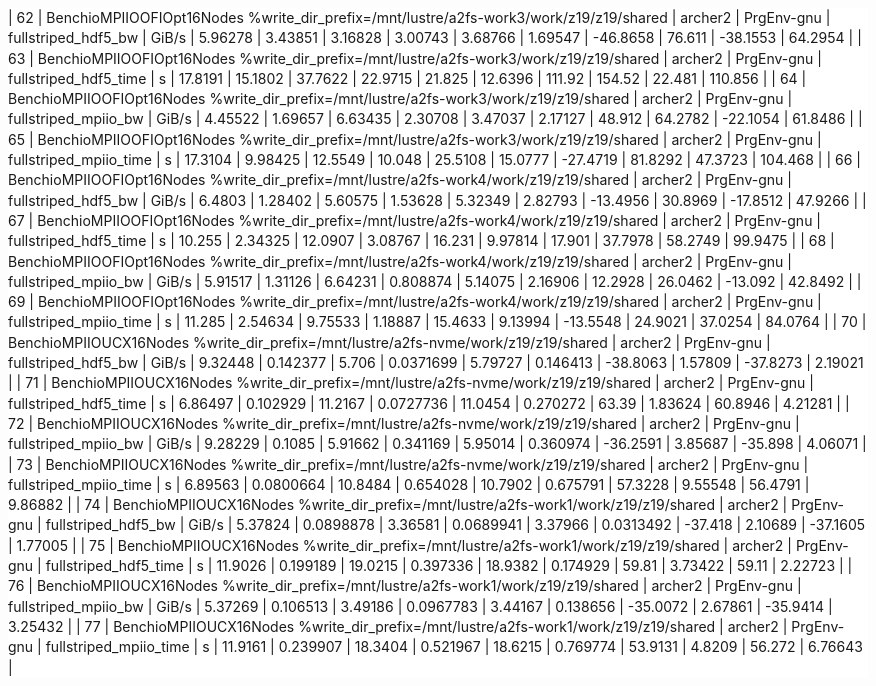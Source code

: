 |  62 | BenchioMPIIOOFIOpt16Nodes %write_dir_prefix=/mnt/lustre/a2fs-work3/work/z19/z19/shared          | archer2  | PrgEnv-gnu  | fullstriped_hdf5_bw     | GiB/s    |      5.96278     |    3.43851    |      3.16828     |   3.00743     |      3.68766     |    1.69547     |        -46.8658     |         76.611      |        -38.1553     |         64.2954     |
|  63 | BenchioMPIIOOFIOpt16Nodes %write_dir_prefix=/mnt/lustre/a2fs-work3/work/z19/z19/shared          | archer2  | PrgEnv-gnu  | fullstriped_hdf5_time   | s        |     17.8191      |   15.1802     |     37.7622      |  22.9715      |     21.825       |   12.6396      |        111.92       |        154.52       |         22.481      |        110.856      |
|  64 | BenchioMPIIOOFIOpt16Nodes %write_dir_prefix=/mnt/lustre/a2fs-work3/work/z19/z19/shared          | archer2  | PrgEnv-gnu  | fullstriped_mpiio_bw    | GiB/s    |      4.45522     |    1.69657    |      6.63435     |   2.30708     |      3.47037     |    2.17127     |         48.912      |         64.2782     |        -22.1054     |         61.8486     |
|  65 | BenchioMPIIOOFIOpt16Nodes %write_dir_prefix=/mnt/lustre/a2fs-work3/work/z19/z19/shared          | archer2  | PrgEnv-gnu  | fullstriped_mpiio_time  | s        |     17.3104      |    9.98425    |     12.5549      |  10.048       |     25.5108      |   15.0777      |        -27.4719     |         81.8292     |         47.3723     |        104.468      |
|  66 | BenchioMPIIOOFIOpt16Nodes %write_dir_prefix=/mnt/lustre/a2fs-work4/work/z19/z19/shared          | archer2  | PrgEnv-gnu  | fullstriped_hdf5_bw     | GiB/s    |      6.4803      |    1.28402    |      5.60575     |   1.53628     |      5.32349     |    2.82793     |        -13.4956     |         30.8969     |        -17.8512     |         47.9266     |
|  67 | BenchioMPIIOOFIOpt16Nodes %write_dir_prefix=/mnt/lustre/a2fs-work4/work/z19/z19/shared          | archer2  | PrgEnv-gnu  | fullstriped_hdf5_time   | s        |     10.255       |    2.34325    |     12.0907      |   3.08767     |     16.231       |    9.97814     |         17.901      |         37.7978     |         58.2749     |         99.9475     |
|  68 | BenchioMPIIOOFIOpt16Nodes %write_dir_prefix=/mnt/lustre/a2fs-work4/work/z19/z19/shared          | archer2  | PrgEnv-gnu  | fullstriped_mpiio_bw    | GiB/s    |      5.91517     |    1.31126    |      6.64231     |   0.808874    |      5.14075     |    2.16906     |         12.2928     |         26.0462     |        -13.092      |         42.8492     |
|  69 | BenchioMPIIOOFIOpt16Nodes %write_dir_prefix=/mnt/lustre/a2fs-work4/work/z19/z19/shared          | archer2  | PrgEnv-gnu  | fullstriped_mpiio_time  | s        |     11.285       |    2.54634    |      9.75533     |   1.18887     |     15.4633      |    9.13994     |        -13.5548     |         24.9021     |         37.0254     |         84.0764     |
|  70 | BenchioMPIIOUCX16Nodes %write_dir_prefix=/mnt/lustre/a2fs-nvme/work/z19/z19/shared              | archer2  | PrgEnv-gnu  | fullstriped_hdf5_bw     | GiB/s    |      9.32448     |    0.142377   |      5.706       |   0.0371699   |      5.79727     |    0.146413    |        -38.8063     |          1.57809    |        -37.8273     |          2.19021    |
|  71 | BenchioMPIIOUCX16Nodes %write_dir_prefix=/mnt/lustre/a2fs-nvme/work/z19/z19/shared              | archer2  | PrgEnv-gnu  | fullstriped_hdf5_time   | s        |      6.86497     |    0.102929   |     11.2167      |   0.0727736   |     11.0454      |    0.270272    |         63.39       |          1.83624    |         60.8946     |          4.21281    |
|  72 | BenchioMPIIOUCX16Nodes %write_dir_prefix=/mnt/lustre/a2fs-nvme/work/z19/z19/shared              | archer2  | PrgEnv-gnu  | fullstriped_mpiio_bw    | GiB/s    |      9.28229     |    0.1085     |      5.91662     |   0.341169    |      5.95014     |    0.360974    |        -36.2591     |          3.85687    |        -35.898      |          4.06071    |
|  73 | BenchioMPIIOUCX16Nodes %write_dir_prefix=/mnt/lustre/a2fs-nvme/work/z19/z19/shared              | archer2  | PrgEnv-gnu  | fullstriped_mpiio_time  | s        |      6.89563     |    0.0800664  |     10.8484      |   0.654028    |     10.7902      |    0.675791    |         57.3228     |          9.55548    |         56.4791     |          9.86882    |
|  74 | BenchioMPIIOUCX16Nodes %write_dir_prefix=/mnt/lustre/a2fs-work1/work/z19/z19/shared             | archer2  | PrgEnv-gnu  | fullstriped_hdf5_bw     | GiB/s    |      5.37824     |    0.0898878  |      3.36581     |   0.0689941   |      3.37966     |    0.0313492   |        -37.418      |          2.10689    |        -37.1605     |          1.77005    |
|  75 | BenchioMPIIOUCX16Nodes %write_dir_prefix=/mnt/lustre/a2fs-work1/work/z19/z19/shared             | archer2  | PrgEnv-gnu  | fullstriped_hdf5_time   | s        |     11.9026      |    0.199189   |     19.0215      |   0.397336    |     18.9382      |    0.174929    |         59.81       |          3.73422    |         59.11       |          2.22723    |
|  76 | BenchioMPIIOUCX16Nodes %write_dir_prefix=/mnt/lustre/a2fs-work1/work/z19/z19/shared             | archer2  | PrgEnv-gnu  | fullstriped_mpiio_bw    | GiB/s    |      5.37269     |    0.106513   |      3.49186     |   0.0967783   |      3.44167     |    0.138656    |        -35.0072     |          2.67861    |        -35.9414     |          3.25432    |
|  77 | BenchioMPIIOUCX16Nodes %write_dir_prefix=/mnt/lustre/a2fs-work1/work/z19/z19/shared             | archer2  | PrgEnv-gnu  | fullstriped_mpiio_time  | s        |     11.9161      |    0.239907   |     18.3404      |   0.521967    |     18.6215      |    0.769774    |         53.9131     |          4.8209     |         56.272      |          6.76643    |